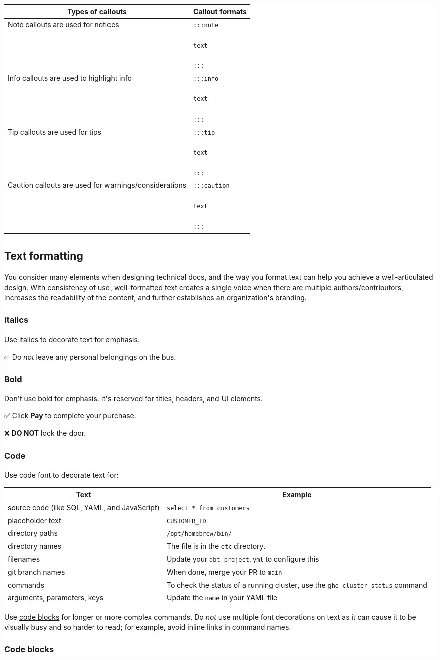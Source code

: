 | Types of callouts | Callout formats |
| ---- | ------ |
| Note callouts are used for notices| ```:::note``` <br /> <br /> ```text``` <br /> <br /> ```:::``` |
| Info callouts are used to highlight info |```:::info``` <br /> <br /> ```text``` <br /> <br /> ```:::``` |
| Tip callouts are used for tips |```:::tip``` <br /> <br /> ```text``` <br /> <br /> ```:::``` |
| Caution callouts are used for warnings/considerations |```:::caution``` <br /> <br /> ```text``` <br /> <br /> ```:::``` |


## Text formatting
You consider many elements when designing technical docs, and the way you format text can help you achieve a well-articulated design. With consistency of use, well-formatted text creates a single voice when there are multiple authors/contributors, increases the readability of the content, and further establishes an organization's branding.

### Italics
Use italics to decorate text for emphasis.

:white_check_mark: Do _not_ leave any personal belongings on the bus.

### Bold
Don't use bold for emphasis. It's reserved for titles, headers, and UI elements.

:white_check_mark: Click **Pay** to complete your purchase.

:x: **DO NOT** lock the door.

### Code
Use code font to decorate text for:

|Text |Example |
|-----|--------|
| source code (like SQL, YAML, and JavaScript) | `select * from customers` |
| [placeholder text](#placeholder-text) | `CUSTOMER_ID` |
| directory paths | `/opt/homebrew/bin/` |
| directory names | The file is in the `etc` directory. |
| filenames | Update your `dbt_project.yml` to configure this |
| git branch names | When done, merge your PR to `main` |
| commands | To check the status of a running cluster, use the `ghe-cluster-status` command |
| arguments, parameters, keys | Update the `name` in your YAML file |

Use [code blocks](#code-blocks) for longer or more complex commands. Do _not_ use multiple font decorations on text as it can cause it to be visually busy and so harder to read; for example, avoid inline links in command names.

### Code blocks
